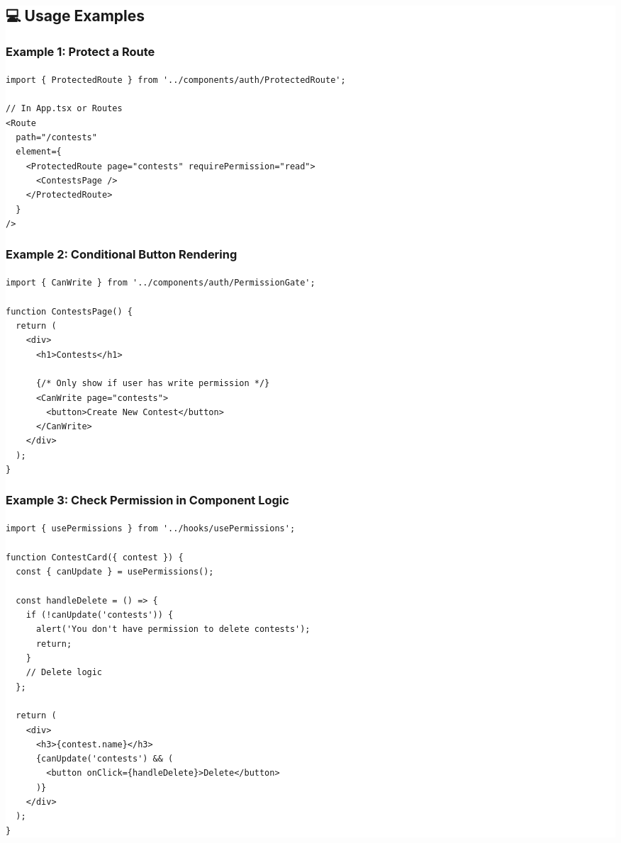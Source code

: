 ## 💻 Usage Examples

### Example 1: Protect a Route

```tsx
import { ProtectedRoute } from '../components/auth/ProtectedRoute';

// In App.tsx or Routes
<Route
  path="/contests"
  element={
    <ProtectedRoute page="contests" requirePermission="read">
      <ContestsPage />
    </ProtectedRoute>
  }
/>
```

### Example 2: Conditional Button Rendering

```tsx
import { CanWrite } from '../components/auth/PermissionGate';

function ContestsPage() {
  return (
    <div>
      <h1>Contests</h1>
      
      {/* Only show if user has write permission */}
      <CanWrite page="contests">
        <button>Create New Contest</button>
      </CanWrite>
    </div>
  );
}
```

### Example 3: Check Permission in Component Logic

```tsx
import { usePermissions } from '../hooks/usePermissions';

function ContestCard({ contest }) {
  const { canUpdate } = usePermissions();

  const handleDelete = () => {
    if (!canUpdate('contests')) {
      alert('You don't have permission to delete contests');
      return;
    }
    // Delete logic
  };

  return (
    <div>
      <h3>{contest.name}</h3>
      {canUpdate('contests') && (
        <button onClick={handleDelete}>Delete</button>
      )}
    </div>
  );
}
```
